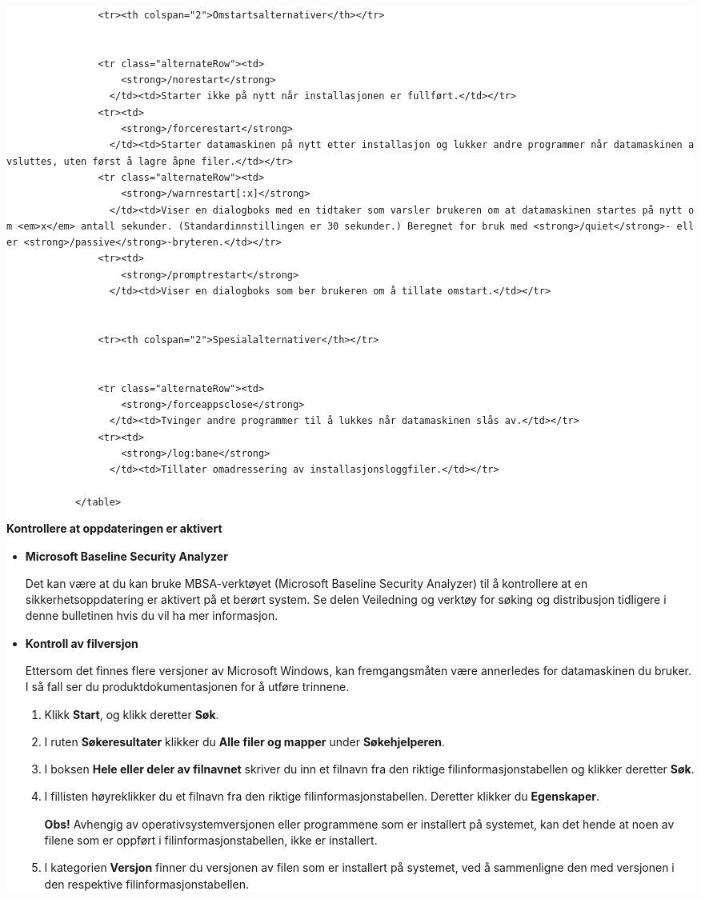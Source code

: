                   
                    <tr><th colspan="2">Omstartsalternativer</th></tr>
                  
                  
                    <tr class="alternateRow"><td>
                        <strong>/norestart</strong>
                      </td><td>Starter ikke på nytt når installasjonen er fullført.</td></tr>
                    <tr><td>
                        <strong>/forcerestart</strong>
                      </td><td>Starter datamaskinen på nytt etter installasjon og lukker andre programmer når datamaskinen avsluttes, uten først å lagre åpne filer.</td></tr>
                    <tr class="alternateRow"><td>
                        <strong>/warnrestart[:x]</strong>
                      </td><td>Viser en dialogboks med en tidtaker som varsler brukeren om at datamaskinen startes på nytt om <em>x</em> antall sekunder. (Standardinnstillingen er 30 sekunder.) Beregnet for bruk med <strong>/quiet</strong>- eller <strong>/passive</strong>-bryteren.</td></tr>
                    <tr><td>
                        <strong>/promptrestart</strong>
                      </td><td>Viser en dialogboks som ber brukeren om å tillate omstart.</td></tr>
                  
                  
                    <tr><th colspan="2">Spesialalternativer</th></tr>
                  
                  
                    <tr class="alternateRow"><td>
                        <strong>/forceappsclose</strong>
                      </td><td>Tvinger andre programmer til å lukkes når datamaskinen slås av.</td></tr>
                    <tr><td>
                        <strong>/log:bane</strong>
                      </td><td>Tillater omadressering av installasjonsloggfiler.</td></tr>
                  
                </table>


**Kontrollere at oppdateringen er aktivert**

  - **Microsoft Baseline Security Analyzer**
    
    Det kan være at du kan bruke MBSA-verktøyet (Microsoft Baseline Security Analyzer) til å kontrollere at en sikkerhetsoppdatering er aktivert på et berørt system. Se delen Veiledning og verktøy for søking og distribusjon tidligere i denne bulletinen hvis du vil ha mer informasjon.

  - **Kontroll av filversjon**
    
    Ettersom det finnes flere versjoner av Microsoft Windows, kan fremgangsmåten være annerledes for datamaskinen du bruker. I så fall ser du produktdokumentasjonen for å utføre trinnene.
    
    1.  Klikk **Start**, og klikk deretter **Søk**.
    2.  I ruten **Søkeresultater** klikker du **Alle filer og mapper** under **Søkehjelperen**.
    3.  I boksen **Hele eller deler av filnavnet** skriver du inn et filnavn fra den riktige filinformasjonstabellen og klikker deretter **Søk**.
    4.  I fillisten høyreklikker du et filnavn fra den riktige filinformasjonstabellen. Deretter klikker du **Egenskaper**.  
          
        **Obs\!** Avhengig av operativsystemversjonen eller programmene som er installert på systemet, kan det hende at noen av filene som er oppført i filinformasjonstabellen, ikke er installert.
    5.  I kategorien **Versjon** finner du versjonen av filen som er installert på systemet, ved å sammenligne den med versjonen i den respektive filinformasjonstabellen.  
          